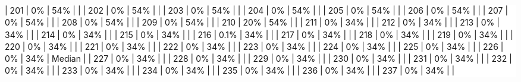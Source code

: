 | 201 | 0% | 54% |  |
| 202 | 0% | 54% |  |
| 203 | 0% | 54% |  |
| 204 | 0% | 54% |  |
| 205 | 0% | 54% |  |
| 206 | 0% | 54% |  |
| 207 | 0% | 54% |  |
| 208 | 0% | 54% |  |
| 209 | 0% | 54% |  |
| 210 | 20% | 54% |  |
| 211 | 0% | 34% |  |
| 212 | 0% | 34% |  |
| 213 | 0% | 34% |  |
| 214 | 0% | 34% |  |
| 215 | 0% | 34% |  |
| 216 | 0.1% | 34% |  |
| 217 | 0% | 34% |  |
| 218 | 0% | 34% |  |
| 219 | 0% | 34% |  |
| 220 | 0% | 34% |  |
| 221 | 0% | 34% |  |
| 222 | 0% | 34% |  |
| 223 | 0% | 34% |  |
| 224 | 0% | 34% |  |
| 225 | 0% | 34% |  |
| 226 | 0% | 34% | Median |
| 227 | 0% | 34% |  |
| 228 | 0% | 34% |  |
| 229 | 0% | 34% |  |
| 230 | 0% | 34% |  |
| 231 | 0% | 34% |  |
| 232 | 0% | 34% |  |
| 233 | 0% | 34% |  |
| 234 | 0% | 34% |  |
| 235 | 0% | 34% |  |
| 236 | 0% | 34% |  |
| 237 | 0% | 34% |  |